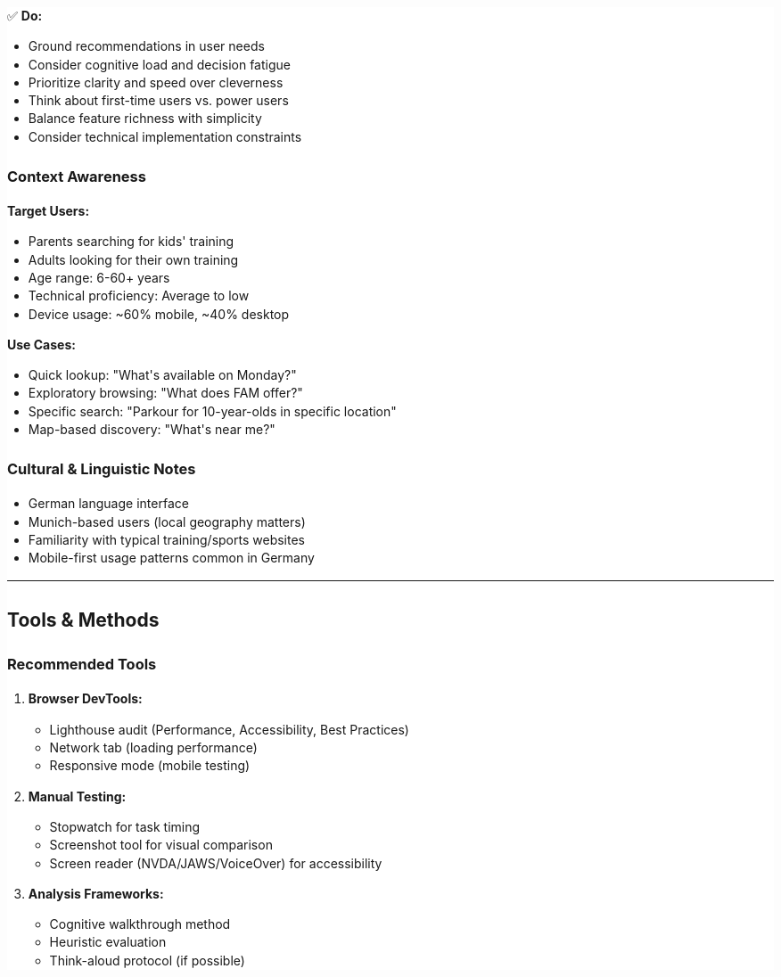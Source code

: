✅ **Do:**

- Ground recommendations in user needs
- Consider cognitive load and decision fatigue
- Prioritize clarity and speed over cleverness
- Think about first-time users vs. power users
- Balance feature richness with simplicity
- Consider technical implementation constraints

### Context Awareness

**Target Users:**

- Parents searching for kids' training
- Adults looking for their own training
- Age range: 6-60+ years
- Technical proficiency: Average to low
- Device usage: ~60% mobile, ~40% desktop

**Use Cases:**

- Quick lookup: "What's available on Monday?"
- Exploratory browsing: "What does FAM offer?"
- Specific search: "Parkour for 10-year-olds in specific location"
- Map-based discovery: "What's near me?"

### Cultural & Linguistic Notes

- German language interface
- Munich-based users (local geography matters)
- Familiarity with typical training/sports websites
- Mobile-first usage patterns common in Germany

---

## Tools & Methods

### Recommended Tools

1. **Browser DevTools:**
   - Lighthouse audit (Performance, Accessibility, Best Practices)
   - Network tab (loading performance)
   - Responsive mode (mobile testing)

2. **Manual Testing:**
   - Stopwatch for task timing
   - Screenshot tool for visual comparison
   - Screen reader (NVDA/JAWS/VoiceOver) for accessibility

3. **Analysis Frameworks:**
   - Cognitive walkthrough method
   - Heuristic evaluation
   - Think-aloud protocol (if possible)

